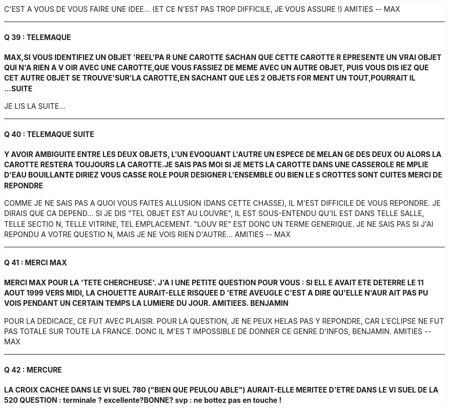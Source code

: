 C'EST A VOUS DE VOUS FAIRE UNE IDEE... (ET CE N'EST PAS TROP DIFFICILE, JE VOUS ASSURE !) AMITIES -- MAX

---

#### Q 39 : TELEMAQUE

**MAX,SI VOUS IDENTIFIEZ UN OBJET 'REEL'PA R UNE CAROTTE
 SACHAN QUE CETTE CAROTTE R EPRESENTE UN VRAI OBJET QUI N'A RIEN A V OIR
 AVEC UNE CAROTTE,QUE VOUS FASSIEZ DE  MEME AVEC UN AUTRE OBJET, PUIS
VOUS DIS IEZ QUE CET AUTRE OBJET SE TROUVE'SUR'LA  CAROTTE,EN SACHANT
QUE LES 2 OBJETS FOR MENT UN TOUT,POURRAIT IL ...SUITE**

JE LIS LA SUITE...

---

#### Q 40 : TELEMAQUE SUITE

**Y AVOIR AMBIGUITE ENTRE LES DEUX OBJETS, L'UN EVOQUANT
 L'AUTRE UN ESPECE DE MELAN GE DES DEUX OU ALORS LA CAROTTE RESTERA
TOUJOURS LA CAROTTE.JE SAIS PAS MOI SI  JE METS LA CAROTTE DANS UNE
CASSEROLE RE MPLIE D'EAU BOUILLANTE DIRIEZ VOUS CASSE ROLE POUR DESIGNER
 L'ENSEMBLE OU BIEN LE S CROTTES SONT CUITES MERCI DE REPONDRE**

COMME JE NE SAIS PAS A QUOI VOUS FAITES ALLUSION (DANS
 CETTE CHASSE), IL M'EST DIFFICILE DE VOUS REPONDRE. JE DIRAIS  QUE CA
DEPEND... SI JE DIS "TEL OBJET EST AU LOUVRE", IL EST SOUS-ENTENDU
QU'IL EST DANS TELLE SALLE, TELLE SECTIO N, TELLE VITRINE, TEL
EMPLACEMENT. "LOUV RE" EST DONC UN TERME GENERIQUE. JE NE
SAIS PAS SI J'AI REPONDU A VOTRE QUESTIO N, MAIS JE NE VOIS RIEN
D'AUTRE... AMITIES -- MAX

---

#### Q 41 : MERCI MAX

**MERCI MAX POUR LA 'TETE CHERCHEUSE'. J'A I UNE PETITE
QUESTION POUR VOUS : SI ELL E AVAIT ETE DETERRE LE 11 AOUT 1999 VERS
MIDI, LA CHOUETTE AURAIT-ELLE RISQUEE D 'ETRE AVEUGLE C'EST A DIRE
QU'ELLE N'AUR AIT PAS PU VOIS PENDANT UN CERTAIN TEMPS  LA LUMIERE DU
JOUR. AMITIEES. BENJAMIN**

POUR LA DEDICACE, CE FUT AVEC PLAISIR. POUR LA
QUESTION, JE NE PEUX HELAS PAS Y REPONDRE, CAR L'ECLIPSE NE FUT PAS
TOTALE SUR TOUTE LA FRANCE. DONC IL M'ES T IMPOSSIBLE DE DONNER CE GENRE
 D'INFOS, BENJAMIN. AMITIES -- MAX

---

#### Q 42 : MERCURE

**LA CROIX CACHEE DANS LE VI SUEL 780      ("BIEN QUE
PEULOU ABLE") AURAIT-ELLE     MERITEE D'ETRE DANS LE VI SUEL DE LA 520
QUESTION : terminale ? excellente?BONNE? svp : ne bottez pas en touche !**

